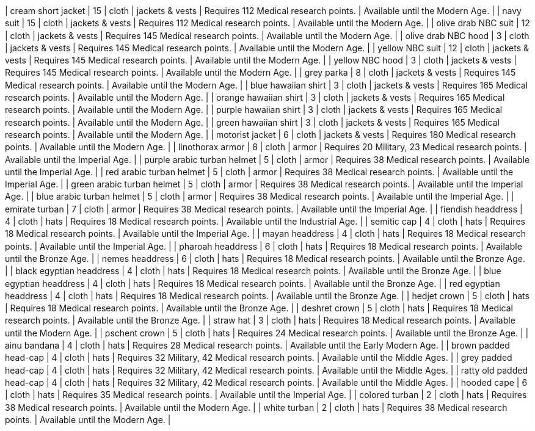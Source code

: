 | cream short jacket | 15 | cloth | jackets & vests | Requires  112 Medical research points. | Available until the Modern Age. |
| navy suit | 15 | cloth | jackets & vests | Requires  112 Medical research points. | Available until the Modern Age. |
| olive drab NBC suit | 12 | cloth | jackets & vests | Requires  145 Medical research points. | Available until the Modern Age. |
| olive drab NBC hood | 3 | cloth | jackets & vests | Requires  145 Medical research points. | Available until the Modern Age. |
| yellow NBC suit | 12 | cloth | jackets & vests | Requires  145 Medical research points. | Available until the Modern Age. |
| yellow NBC hood | 3 | cloth | jackets & vests | Requires  145 Medical research points. | Available until the Modern Age. |
| grey parka | 8 | cloth | jackets & vests | Requires  145 Medical research points. | Available until the Modern Age. |
| blue hawaiian shirt | 3 | cloth | jackets & vests | Requires  165 Medical research points. | Available until the Modern Age. |
| orange hawaiian shirt | 3 | cloth | jackets & vests | Requires  165 Medical research points. | Available until the Modern Age. |
| purple hawaiian shirt | 3 | cloth | jackets & vests | Requires  165 Medical research points. | Available until the Modern Age. |
| green hawaiian shirt | 3 | cloth | jackets & vests | Requires  165 Medical research points. | Available until the Modern Age. |
| motorist jacket | 6 | cloth | jackets & vests | Requires  180 Medical research points. | Available until the Modern Age. |
| linothorax armor | 8 | cloth | armor | Requires  20 Military, 23 Medical research points. | Available until the Imperial Age. |
| purple arabic turban helmet | 5 | cloth | armor | Requires  38 Medical research points. | Available until the Imperial Age. |
| red arabic turban helmet | 5 | cloth | armor | Requires  38 Medical research points. | Available until the Imperial Age. |
| green arabic turban helmet | 5 | cloth | armor | Requires  38 Medical research points. | Available until the Imperial Age. |
| blue arabic turban helmet | 5 | cloth | armor | Requires  38 Medical research points. | Available until the Imperial Age. |
| emirate turban | 7 | cloth | armor | Requires  38 Medical research points. | Available until the Imperial Age. |
| fiendish headdress | 4 | cloth | hats | Requires  18 Medical research points. | Available until the Industrial Age. |
| semitic cap | 4 | cloth | hats | Requires  18 Medical research points. | Available until the Imperial Age. |
| mayan headdress | 4 | cloth | hats | Requires  18 Medical research points. | Available until the Imperial Age. |
| pharoah headdress | 6 | cloth | hats | Requires  18 Medical research points. | Available until the Bronze Age. |
| nemes headdress | 6 | cloth | hats | Requires  18 Medical research points. | Available until the Bronze Age. |
| black egyptian headdress | 4 | cloth | hats | Requires  18 Medical research points. | Available until the Bronze Age. |
| blue egyptian headdress | 4 | cloth | hats | Requires  18 Medical research points. | Available until the Bronze Age. |
| red egyptian headdress | 4 | cloth | hats | Requires  18 Medical research points. | Available until the Bronze Age. |
| hedjet crown | 5 | cloth | hats | Requires  18 Medical research points. | Available until the Bronze Age. |
| deshret crown | 5 | cloth | hats | Requires  18 Medical research points. | Available until the Bronze Age. |
| straw hat | 3 | cloth | hats | Requires  18 Medical research points. | Available until the Modern Age. |
| pschent crown | 5 | cloth | hats | Requires  24 Medical research points. | Available until the Bronze Age. |
| ainu bandana | 4 | cloth | hats | Requires  28 Medical research points. | Available until the Early Modern Age. |
| brown padded head-cap | 4 | cloth | hats | Requires  32 Military, 42 Medical research points. | Available until the Middle Ages. |
| grey padded head-cap | 4 | cloth | hats | Requires  32 Military, 42 Medical research points. | Available until the Middle Ages. |
| ratty old padded head-cap | 4 | cloth | hats | Requires  32 Military, 42 Medical research points. | Available until the Middle Ages. |
| hooded cape | 6 | cloth | hats | Requires  35 Medical research points. | Available until the Imperial Age. |
| colored turban | 2 | cloth | hats | Requires  38 Medical research points. | Available until the Modern Age. |
| white turban | 2 | cloth | hats | Requires  38 Medical research points. | Available until the Modern Age. |
